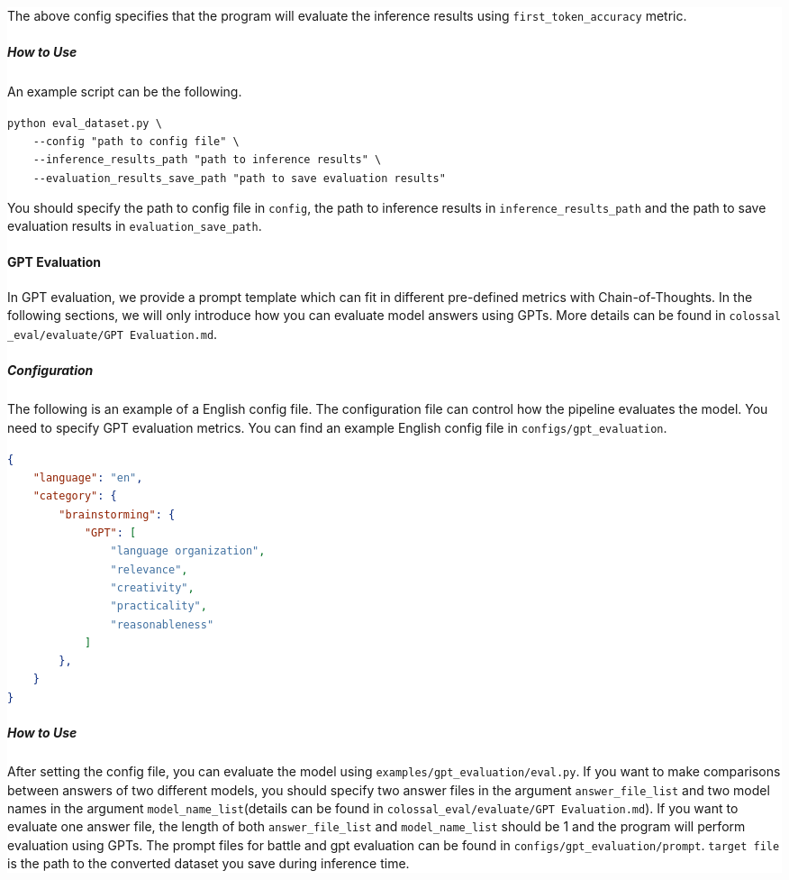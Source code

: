 The above config specifies that the program will evaluate the inference results using `first_token_accuracy` metric.

##### How to Use

An example script can be the following.

```shell
python eval_dataset.py \
    --config "path to config file" \
    --inference_results_path "path to inference results" \
    --evaluation_results_save_path "path to save evaluation results"
```

You should specify the path to config file in `config`, the path to inference results in `inference_results_path` and the path to save evaluation results in `evaluation_save_path`.

#### GPT Evaluation

In GPT evaluation, we provide a prompt template which can fit in different pre-defined metrics with Chain-of-Thoughts. In the following sections, we will only introduce how you can evaluate model answers using GPTs. More details can be found in `colossal_eval/evaluate/GPT Evaluation.md`.

##### Configuration

The following is an example of a English config file. The configuration file can control how the pipeline evaluates the model. You need to specify GPT evaluation metrics. You can find an example English config file in `configs/gpt_evaluation`.

```json
{
    "language": "en",
    "category": {
        "brainstorming": {
            "GPT": [
                "language organization",
                "relevance",
                "creativity",
                "practicality",
                "reasonableness"
            ]
        },
    }
}
```

##### How to Use
After setting the config file, you can evaluate the model using `examples/gpt_evaluation/eval.py`. If you want to make comparisons between answers of two different models, you should specify two answer files in the argument `answer_file_list` and two model names in the argument `model_name_list`(details can be found in `colossal_eval/evaluate/GPT Evaluation.md`). If you want to evaluate one answer file, the length of both `answer_file_list` and `model_name_list` should be 1 and the program will perform evaluation using GPTs. The prompt files for battle and gpt evaluation can be found in `configs/gpt_evaluation/prompt`. `target file` is the path to the converted dataset you save during inference time.
